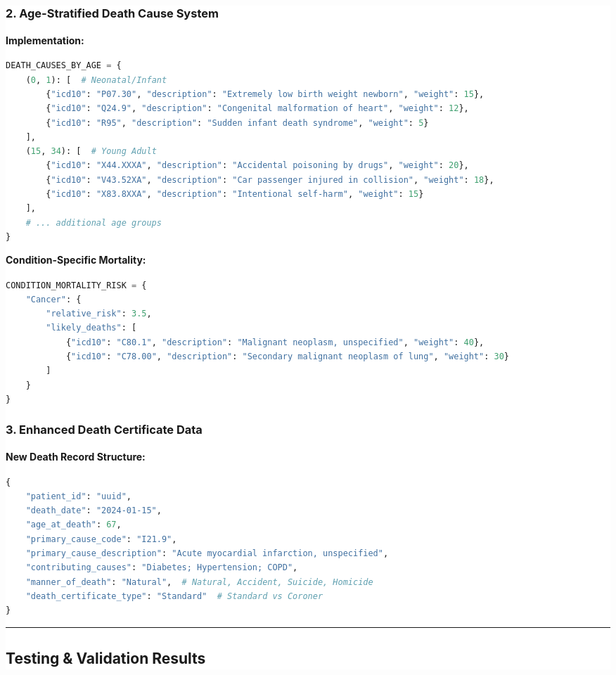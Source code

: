 ### 2. Age-Stratified Death Cause System

**Implementation:**
```python
DEATH_CAUSES_BY_AGE = {
    (0, 1): [  # Neonatal/Infant
        {"icd10": "P07.30", "description": "Extremely low birth weight newborn", "weight": 15},
        {"icd10": "Q24.9", "description": "Congenital malformation of heart", "weight": 12},
        {"icd10": "R95", "description": "Sudden infant death syndrome", "weight": 5}
    ],
    (15, 34): [  # Young Adult  
        {"icd10": "X44.XXXA", "description": "Accidental poisoning by drugs", "weight": 20},
        {"icd10": "V43.52XA", "description": "Car passenger injured in collision", "weight": 18},
        {"icd10": "X83.8XXA", "description": "Intentional self-harm", "weight": 15}
    ],
    # ... additional age groups
}
```

**Condition-Specific Mortality:**
```python
CONDITION_MORTALITY_RISK = {
    "Cancer": {
        "relative_risk": 3.5,
        "likely_deaths": [
            {"icd10": "C80.1", "description": "Malignant neoplasm, unspecified", "weight": 40},
            {"icd10": "C78.00", "description": "Secondary malignant neoplasm of lung", "weight": 30}
        ]
    }
}
```

### 3. Enhanced Death Certificate Data

**New Death Record Structure:**
```python
{
    "patient_id": "uuid",
    "death_date": "2024-01-15", 
    "age_at_death": 67,
    "primary_cause_code": "I21.9",
    "primary_cause_description": "Acute myocardial infarction, unspecified",
    "contributing_causes": "Diabetes; Hypertension; COPD",
    "manner_of_death": "Natural",  # Natural, Accident, Suicide, Homicide
    "death_certificate_type": "Standard"  # Standard vs Coroner
}
```

---

## Testing & Validation Results
